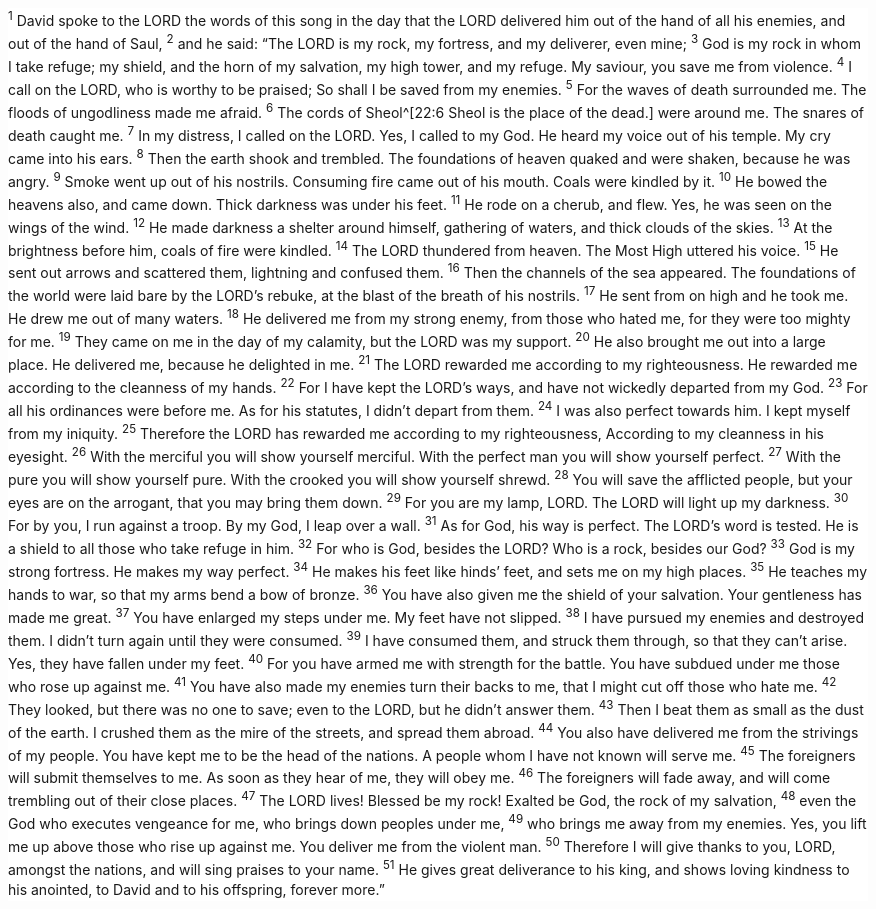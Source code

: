 <sup>1</sup> David spoke to the LORD the words of this song in the day that the LORD delivered him out of the hand of all his enemies, and out of the hand of Saul, <sup>2</sup> and he said: “The LORD is my rock, my fortress, and my deliverer, even mine; <sup>3</sup> God is my rock in whom I take refuge; my shield, and the horn of my salvation, my high tower, and my refuge. My saviour, you save me from violence. <sup>4</sup> I call on the LORD, who is worthy to be praised; So shall I be saved from my enemies. <sup>5</sup> For the waves of death surrounded me. The floods of ungodliness made me afraid. <sup>6</sup> The cords of Sheol^[22:6 Sheol is the place of the dead.] were around me. The snares of death caught me. <sup>7</sup> In my distress, I called on the LORD. Yes, I called to my God. He heard my voice out of his temple. My cry came into his ears. <sup>8</sup> Then the earth shook and trembled. The foundations of heaven quaked and were shaken, because he was angry. <sup>9</sup> Smoke went up out of his nostrils. Consuming fire came out of his mouth. Coals were kindled by it. <sup>10</sup> He bowed the heavens also, and came down. Thick darkness was under his feet. <sup>11</sup> He rode on a cherub, and flew. Yes, he was seen on the wings of the wind. <sup>12</sup> He made darkness a shelter around himself, gathering of waters, and thick clouds of the skies. <sup>13</sup> At the brightness before him, coals of fire were kindled. <sup>14</sup> The LORD thundered from heaven. The Most High uttered his voice. <sup>15</sup> He sent out arrows and scattered them, lightning and confused them. <sup>16</sup> Then the channels of the sea appeared. The foundations of the world were laid bare by the LORD’s rebuke, at the blast of the breath of his nostrils. <sup>17</sup> He sent from on high and he took me. He drew me out of many waters. <sup>18</sup> He delivered me from my strong enemy, from those who hated me, for they were too mighty for me. <sup>19</sup> They came on me in the day of my calamity, but the LORD was my support. <sup>20</sup> He also brought me out into a large place. He delivered me, because he delighted in me. <sup>21</sup> The LORD rewarded me according to my righteousness. He rewarded me according to the cleanness of my hands. <sup>22</sup> For I have kept the LORD’s ways, and have not wickedly departed from my God. <sup>23</sup> For all his ordinances were before me. As for his statutes, I didn’t depart from them. <sup>24</sup> I was also perfect towards him. I kept myself from my iniquity. <sup>25</sup> Therefore the LORD has rewarded me according to my righteousness, According to my cleanness in his eyesight. <sup>26</sup> With the merciful you will show yourself merciful. With the perfect man you will show yourself perfect. <sup>27</sup> With the pure you will show yourself pure. With the crooked you will show yourself shrewd. <sup>28</sup> You will save the afflicted people, but your eyes are on the arrogant, that you may bring them down. <sup>29</sup> For you are my lamp, LORD. The LORD will light up my darkness. <sup>30</sup> For by you, I run against a troop. By my God, I leap over a wall. <sup>31</sup> As for God, his way is perfect. The LORD’s word is tested. He is a shield to all those who take refuge in him. <sup>32</sup> For who is God, besides the LORD? Who is a rock, besides our God? <sup>33</sup> God is my strong fortress. He makes my way perfect. <sup>34</sup> He makes his feet like hinds’ feet, and sets me on my high places. <sup>35</sup> He teaches my hands to war, so that my arms bend a bow of bronze. <sup>36</sup> You have also given me the shield of your salvation. Your gentleness has made me great. <sup>37</sup> You have enlarged my steps under me. My feet have not slipped. <sup>38</sup> I have pursued my enemies and destroyed them. I didn’t turn again until they were consumed. <sup>39</sup> I have consumed them, and struck them through, so that they can’t arise. Yes, they have fallen under my feet. <sup>40</sup> For you have armed me with strength for the battle. You have subdued under me those who rose up against me. <sup>41</sup> You have also made my enemies turn their backs to me, that I might cut off those who hate me. <sup>42</sup> They looked, but there was no one to save; even to the LORD, but he didn’t answer them. <sup>43</sup> Then I beat them as small as the dust of the earth. I crushed them as the mire of the streets, and spread them abroad. <sup>44</sup> You also have delivered me from the strivings of my people. You have kept me to be the head of the nations. A people whom I have not known will serve me. <sup>45</sup> The foreigners will submit themselves to me. As soon as they hear of me, they will obey me. <sup>46</sup> The foreigners will fade away, and will come trembling out of their close places. <sup>47</sup> The LORD lives! Blessed be my rock! Exalted be God, the rock of my salvation, <sup>48</sup> even the God who executes vengeance for me, who brings down peoples under me, <sup>49</sup> who brings me away from my enemies. Yes, you lift me up above those who rise up against me. You deliver me from the violent man. <sup>50</sup> Therefore I will give thanks to you, LORD, amongst the nations, and will sing praises to your name. <sup>51</sup> He gives great deliverance to his king, and shows loving kindness to his anointed, to David and to his offspring, forever more.”
 